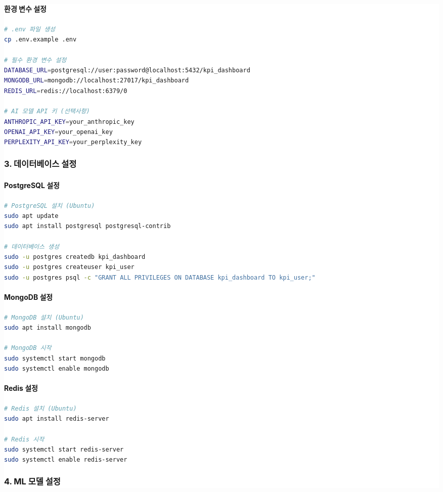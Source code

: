 #### 환경 변수 설정
```bash
# .env 파일 생성
cp .env.example .env

# 필수 환경 변수 설정
DATABASE_URL=postgresql://user:password@localhost:5432/kpi_dashboard
MONGODB_URL=mongodb://localhost:27017/kpi_dashboard
REDIS_URL=redis://localhost:6379/0

# AI 모델 API 키 (선택사항)
ANTHROPIC_API_KEY=your_anthropic_key
OPENAI_API_KEY=your_openai_key
PERPLEXITY_API_KEY=your_perplexity_key
```

### 3. 데이터베이스 설정

#### PostgreSQL 설정
```bash
# PostgreSQL 설치 (Ubuntu)
sudo apt update
sudo apt install postgresql postgresql-contrib

# 데이터베이스 생성
sudo -u postgres createdb kpi_dashboard
sudo -u postgres createuser kpi_user
sudo -u postgres psql -c "GRANT ALL PRIVILEGES ON DATABASE kpi_dashboard TO kpi_user;"
```

#### MongoDB 설정
```bash
# MongoDB 설치 (Ubuntu)
sudo apt install mongodb

# MongoDB 시작
sudo systemctl start mongodb
sudo systemctl enable mongodb
```

#### Redis 설정
```bash
# Redis 설치 (Ubuntu)
sudo apt install redis-server

# Redis 시작
sudo systemctl start redis-server
sudo systemctl enable redis-server
```

### 4. ML 모델 설정
